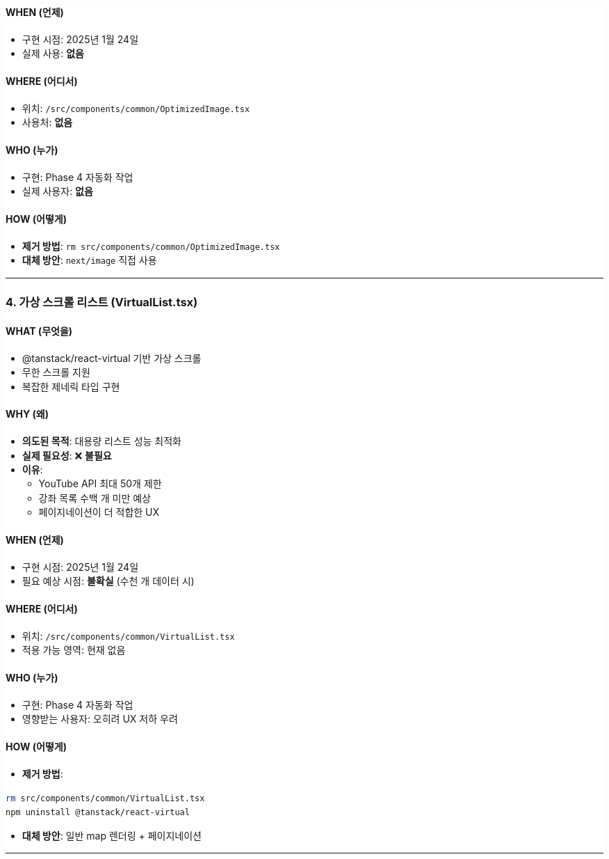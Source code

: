 #### **WHEN (언제)**
- 구현 시점: 2025년 1월 24일
- 실제 사용: **없음**

#### **WHERE (어디서)**
- 위치: `/src/components/common/OptimizedImage.tsx`
- 사용처: **없음**

#### **WHO (누가)**
- 구현: Phase 4 자동화 작업
- 실제 사용자: **없음**

#### **HOW (어떻게)**
- **제거 방법**: `rm src/components/common/OptimizedImage.tsx`
- **대체 방안**: `next/image` 직접 사용

---

### 4. 가상 스크롤 리스트 (VirtualList.tsx)

#### **WHAT (무엇을)**
- @tanstack/react-virtual 기반 가상 스크롤
- 무한 스크롤 지원
- 복잡한 제네릭 타입 구현

#### **WHY (왜)**
- **의도된 목적**: 대용량 리스트 성능 최적화
- **실제 필요성**: ❌ **불필요**
- **이유**: 
  - YouTube API 최대 50개 제한
  - 강좌 목록 수백 개 미만 예상
  - 페이지네이션이 더 적합한 UX

#### **WHEN (언제)**
- 구현 시점: 2025년 1월 24일
- 필요 예상 시점: **불확실** (수천 개 데이터 시)

#### **WHERE (어디서)**
- 위치: `/src/components/common/VirtualList.tsx`
- 적용 가능 영역: 현재 없음

#### **WHO (누가)**
- 구현: Phase 4 자동화 작업
- 영향받는 사용자: 오히려 UX 저하 우려

#### **HOW (어떻게)**
- **제거 방법**: 
```bash
rm src/components/common/VirtualList.tsx
npm uninstall @tanstack/react-virtual
```
- **대체 방안**: 일반 map 렌더링 + 페이지네이션

---